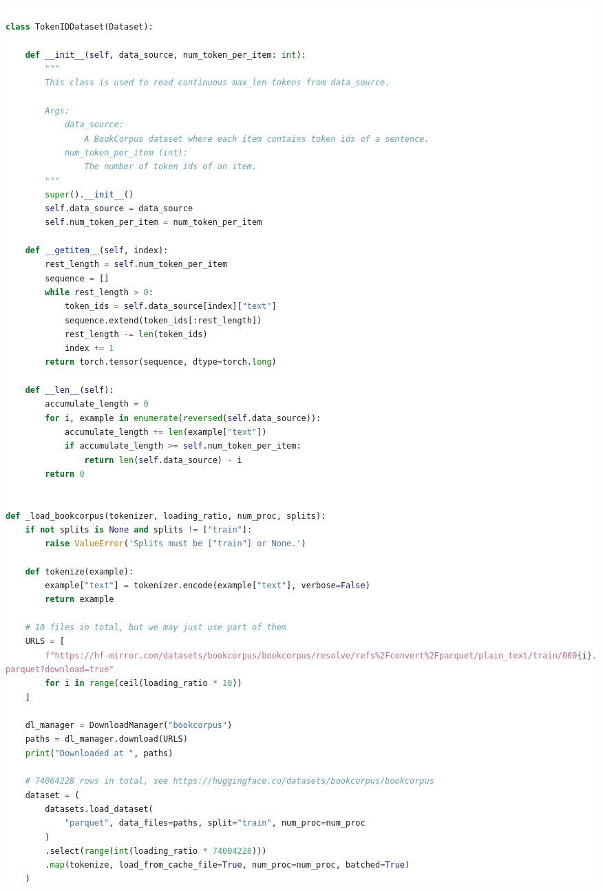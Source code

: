 ``` python

class TokenIDDataset(Dataset):

    def __init__(self, data_source, num_token_per_item: int):
        """
        This class is used to read continuous max_len tokens from data_source.

        Args:
            data_source:
                A BookCorpus dataset where each item contains token ids of a sentence.
            num_token_per_item (int):
                The number of token ids of an item.
        """
        super().__init__()
        self.data_source = data_source
        self.num_token_per_item = num_token_per_item

    def __getitem__(self, index):
        rest_length = self.num_token_per_item
        sequence = []
        while rest_length > 0:
            token_ids = self.data_source[index]["text"]
            sequence.extend(token_ids[:rest_length])
            rest_length -= len(token_ids)
            index += 1
        return torch.tensor(sequence, dtype=torch.long)

    def __len__(self):
        accumulate_length = 0
        for i, example in enumerate(reversed(self.data_source)):
            accumulate_length += len(example["text"])
            if accumulate_length >= self.num_token_per_item:
                return len(self.data_source) - i
        return 0


def _load_bookcorpus(tokenizer, loading_ratio, num_proc, splits):
    if not splits is None and splits != ["train"]:
        raise ValueError('Splits must be ["train"] or None.')

    def tokenize(example):
        example["text"] = tokenizer.encode(example["text"], verbose=False)
        return example

    # 10 files in total, but we may just use part of them
    URLS = [
        f"https://hf-mirror.com/datasets/bookcorpus/bookcorpus/resolve/refs%2Fconvert%2Fparquet/plain_text/train/000{i}.parquet?download=true"
        for i in range(ceil(loading_ratio * 10))
    ]

    dl_manager = DownloadManager("bookcorpus")
    paths = dl_manager.download(URLS)
    print("Downloaded at ", paths)

    # 74004228 rows in total, see https://huggingface.co/datasets/bookcorpus/bookcorpus
    dataset = (
        datasets.load_dataset(
            "parquet", data_files=paths, split="train", num_proc=num_proc
        )
        .select(range(int(loading_ratio * 74004228)))
        .map(tokenize, load_from_cache_file=True, num_proc=num_proc, batched=True)
    )
```
